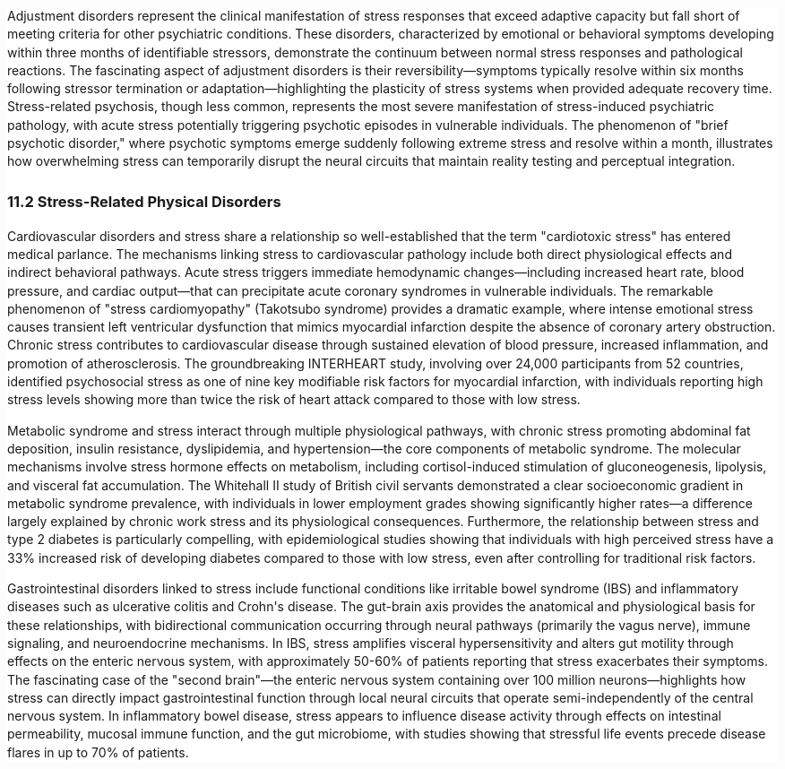Adjustment disorders represent the clinical manifestation of stress responses that exceed adaptive capacity but fall short of meeting criteria for other psychiatric conditions. These disorders, characterized by emotional or behavioral symptoms developing within three months of identifiable stressors, demonstrate the continuum between normal stress responses and pathological reactions. The fascinating aspect of adjustment disorders is their reversibility—symptoms typically resolve within six months following stressor termination or adaptation—highlighting the plasticity of stress systems when provided adequate recovery time. Stress-related psychosis, though less common, represents the most severe manifestation of stress-induced psychiatric pathology, with acute stress potentially triggering psychotic episodes in vulnerable individuals. The phenomenon of "brief psychotic disorder," where psychotic symptoms emerge suddenly following extreme stress and resolve within a month, illustrates how overwhelming stress can temporarily disrupt the neural circuits that maintain reality testing and perceptual integration.

### 11.2 Stress-Related Physical Disorders

Cardiovascular disorders and stress share a relationship so well-established that the term "cardiotoxic stress" has entered medical parlance. The mechanisms linking stress to cardiovascular pathology include both direct physiological effects and indirect behavioral pathways. Acute stress triggers immediate hemodynamic changes—including increased heart rate, blood pressure, and cardiac output—that can precipitate acute coronary syndromes in vulnerable individuals. The remarkable phenomenon of "stress cardiomyopathy" (Takotsubo syndrome) provides a dramatic example, where intense emotional stress causes transient left ventricular dysfunction that mimics myocardial infarction despite the absence of coronary artery obstruction. Chronic stress contributes to cardiovascular disease through sustained elevation of blood pressure, increased inflammation, and promotion of atherosclerosis. The groundbreaking INTERHEART study, involving over 24,000 participants from 52 countries, identified psychosocial stress as one of nine key modifiable risk factors for myocardial infarction, with individuals reporting high stress levels showing more than twice the risk of heart attack compared to those with low stress.

Metabolic syndrome and stress interact through multiple physiological pathways, with chronic stress promoting abdominal fat deposition, insulin resistance, dyslipidemia, and hypertension—the core components of metabolic syndrome. The molecular mechanisms involve stress hormone effects on metabolism, including cortisol-induced stimulation of gluconeogenesis, lipolysis, and visceral fat accumulation. The Whitehall II study of British civil servants demonstrated a clear socioeconomic gradient in metabolic syndrome prevalence, with individuals in lower employment grades showing significantly higher rates—a difference largely explained by chronic work stress and its physiological consequences. Furthermore, the relationship between stress and type 2 diabetes is particularly compelling, with epidemiological studies showing that individuals with high perceived stress have a 33% increased risk of developing diabetes compared to those with low stress, even after controlling for traditional risk factors.

Gastrointestinal disorders linked to stress include functional conditions like irritable bowel syndrome (IBS) and inflammatory diseases such as ulcerative colitis and Crohn's disease. The gut-brain axis provides the anatomical and physiological basis for these relationships, with bidirectional communication occurring through neural pathways (primarily the vagus nerve), immune signaling, and neuroendocrine mechanisms. In IBS, stress amplifies visceral hypersensitivity and alters gut motility through effects on the enteric nervous system, with approximately 50-60% of patients reporting that stress exacerbates their symptoms. The fascinating case of the "second brain"—the enteric nervous system containing over 100 million neurons—highlights how stress can directly impact gastrointestinal function through local neural circuits that operate semi-independently of the central nervous system. In inflammatory bowel disease, stress appears to influence disease activity through effects on intestinal permeability, mucosal immune function, and the gut microbiome, with studies showing that stressful life events precede disease flares in up to 70% of patients.
